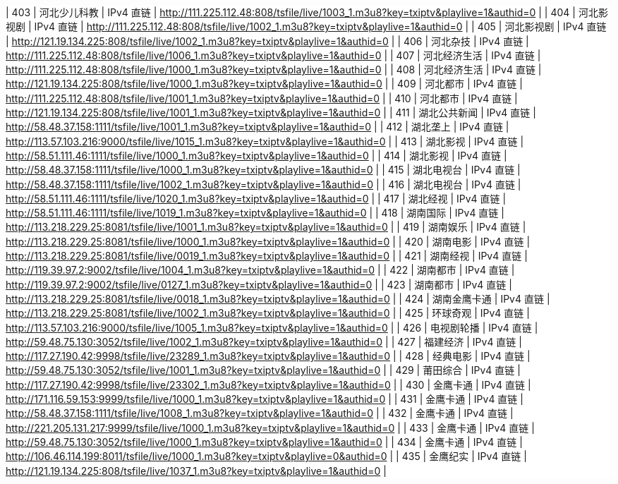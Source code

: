 | 403 | 河北少儿科教 | IPv4 直链 | <http://111.225.112.48:808/tsfile/live/1003_1.m3u8?key=txiptv&playlive=1&authid=0> |
| 404 | 河北影视剧 | IPv4 直链 | <http://111.225.112.48:808/tsfile/live/1002_1.m3u8?key=txiptv&playlive=1&authid=0> |
| 405 | 河北影视剧 | IPv4 直链 | <http://121.19.134.225:808/tsfile/live/1002_1.m3u8?key=txiptv&playlive=1&authid=0> |
| 406 | 河北杂技 | IPv4 直链 | <http://111.225.112.48:808/tsfile/live/1006_1.m3u8?key=txiptv&playlive=1&authid=0> |
| 407 | 河北经济生活 | IPv4 直链 | <http://111.225.112.48:808/tsfile/live/1000_1.m3u8?key=txiptv&playlive=1&authid=0> |
| 408 | 河北经济生活 | IPv4 直链 | <http://121.19.134.225:808/tsfile/live/1000_1.m3u8?key=txiptv&playlive=1&authid=0> |
| 409 | 河北都市 | IPv4 直链 | <http://111.225.112.48:808/tsfile/live/1001_1.m3u8?key=txiptv&playlive=1&authid=0> |
| 410 | 河北都市 | IPv4 直链 | <http://121.19.134.225:808/tsfile/live/1001_1.m3u8?key=txiptv&playlive=1&authid=0> |
| 411 | 湖北公共新闻 | IPv4 直链 | <http://58.48.37.158:1111/tsfile/live/1001_1.m3u8?key=txiptv&playlive=1&authid=0> |
| 412 | 湖北垄上 | IPv4 直链 | <http://113.57.103.216:9000/tsfile/live/1015_1.m3u8?key=txiptv&playlive=1&authid=0> |
| 413 | 湖北影视 | IPv4 直链 | <http://58.51.111.46:1111/tsfile/live/1000_1.m3u8?key=txiptv&playlive=1&authid=0> |
| 414 | 湖北影视 | IPv4 直链 | <http://58.48.37.158:1111/tsfile/live/1000_1.m3u8?key=txiptv&playlive=1&authid=0> |
| 415 | 湖北电视台 | IPv4 直链 | <http://58.48.37.158:1111/tsfile/live/1002_1.m3u8?key=txiptv&playlive=1&authid=0> |
| 416 | 湖北电视台 | IPv4 直链 | <http://58.51.111.46:1111/tsfile/live/1020_1.m3u8?key=txiptv&playlive=1&authid=0> |
| 417 | 湖北经视 | IPv4 直链 | <http://58.51.111.46:1111/tsfile/live/1019_1.m3u8?key=txiptv&playlive=1&authid=0> |
| 418 | 湖南国际 | IPv4 直链 | <http://113.218.229.25:8081/tsfile/live/1001_1.m3u8?key=txiptv&playlive=1&authid=0> |
| 419 | 湖南娱乐 | IPv4 直链 | <http://113.218.229.25:8081/tsfile/live/1000_1.m3u8?key=txiptv&playlive=1&authid=0> |
| 420 | 湖南电影 | IPv4 直链 | <http://113.218.229.25:8081/tsfile/live/0019_1.m3u8?key=txiptv&playlive=1&authid=0> |
| 421 | 湖南经视 | IPv4 直链 | <http://119.39.97.2:9002/tsfile/live/1004_1.m3u8?key=txiptv&playlive=1&authid=0> |
| 422 | 湖南都市 | IPv4 直链 | <http://119.39.97.2:9002/tsfile/live/0127_1.m3u8?key=txiptv&playlive=1&authid=0> |
| 423 | 湖南都市 | IPv4 直链 | <http://113.218.229.25:8081/tsfile/live/0018_1.m3u8?key=txiptv&playlive=1&authid=0> |
| 424 | 湖南金鹰卡通 | IPv4 直链 | <http://113.218.229.25:8081/tsfile/live/1002_1.m3u8?key=txiptv&playlive=1&authid=0> |
| 425 | 环球奇观 | IPv4 直链 | <http://113.57.103.216:9000/tsfile/live/1005_1.m3u8?key=txiptv&playlive=1&authid=0> |
| 426 | 电视剧轮播 | IPv4 直链 | <http://59.48.75.130:3052/tsfile/live/1002_1.m3u8?key=txiptv&playlive=1&authid=0> |
| 427 | 福建经济 | IPv4 直链 | <http://117.27.190.42:9998/tsfile/live/23289_1.m3u8?key=txiptv&playlive=1&authid=0> |
| 428 | 经典电影 | IPv4 直链 | <http://59.48.75.130:3052/tsfile/live/1001_1.m3u8?key=txiptv&playlive=1&authid=0> |
| 429 | 莆田综合 | IPv4 直链 | <http://117.27.190.42:9998/tsfile/live/23302_1.m3u8?key=txiptv&playlive=1&authid=0> |
| 430 | 金鹰卡通 | IPv4 直链 | <http://171.116.59.153:9999/tsfile/live/1000_1.m3u8?key=txiptv&playlive=1&authid=0> |
| 431 | 金鹰卡通 | IPv4 直链 | <http://58.48.37.158:1111/tsfile/live/1008_1.m3u8?key=txiptv&playlive=1&authid=0> |
| 432 | 金鹰卡通 | IPv4 直链 | <http://221.205.131.217:9999/tsfile/live/1000_1.m3u8?key=txiptv&playlive=1&authid=0> |
| 433 | 金鹰卡通 | IPv4 直链 | <http://59.48.75.130:3052/tsfile/live/1000_1.m3u8?key=txiptv&playlive=1&authid=0> |
| 434 | 金鹰卡通 | IPv4 直链 | <http://106.46.114.199:8011/tsfile/live/1000_1.m3u8?key=txiptv&playlive=0&authid=0> |
| 435 | 金鹰纪实 | IPv4 直链 | <http://121.19.134.225:808/tsfile/live/1037_1.m3u8?key=txiptv&playlive=1&authid=0> |
